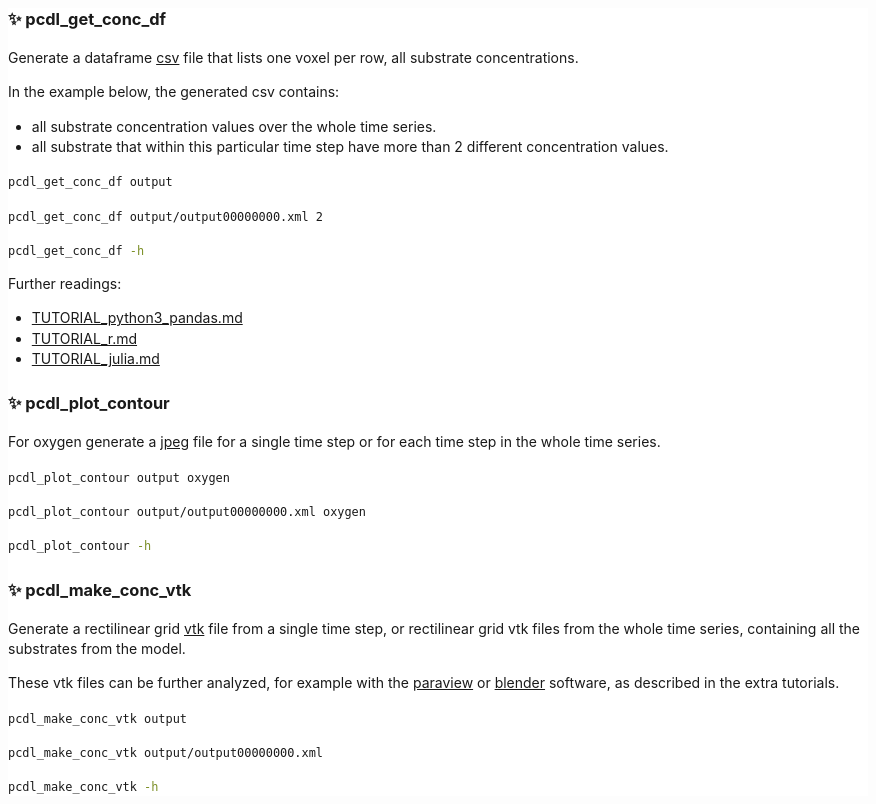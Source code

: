 
### &#x2728; pcdl\_get\_conc\_df

Generate a dataframe [csv](https://en.wikipedia.org/wiki/Comma-separated_values) file that lists one voxel per row,
all substrate concentrations.

In the example below, the generated csv contains:
+ all substrate concentration values over the whole time series.
+ all substrate that within this particular time step have more than 2 different concentration values.

```bash
pcdl_get_conc_df output
```
```bash
pcdl_get_conc_df output/output00000000.xml 2
```
```bash
pcdl_get_conc_df -h
```

Further readings:
+ [TUTORIAL_python3_pandas.md](https://github.com/elmbeech/physicelldataloader/blob/master/man/TUTORIAL_python3_pandas.md)
+ [TUTORIAL_r.md](https://github.com/elmbeech/physicelldataloader/blob/master/man/TUTORIAL_r.md)
+ [TUTORIAL_julia.md](https://github.com/elmbeech/physicelldataloader/blob/master/man/TUTORIAL_julia.md)


### &#x2728; pcdl\_plot\_contour

For oxygen generate a [jpeg](https://en.wikipedia.org/wiki/JPEG) file
for a single time step or for each time step in the whole time series.

```bash
pcdl_plot_contour output oxygen
```
```bash
pcdl_plot_contour output/output00000000.xml oxygen
```
```bash
pcdl_plot_contour -h
```


### &#x2728; pcdl\_make\_conc\_vtk

Generate a rectilinear grid [vtk](https://en.wikipedia.org/wiki/VTK) file from a single time step,
or rectilinear grid vtk files from the whole time series,
containing all the substrates from the model.

These vtk files can be further analyzed,
for example with the [paraview](https://www.paraview.org/) or [blender](https://www.blender.org/) software,
as described in the extra tutorials.

```bash
pcdl_make_conc_vtk output
```
```bash
pcdl_make_conc_vtk output/output00000000.xml
```
```bash
pcdl_make_conc_vtk -h
```
